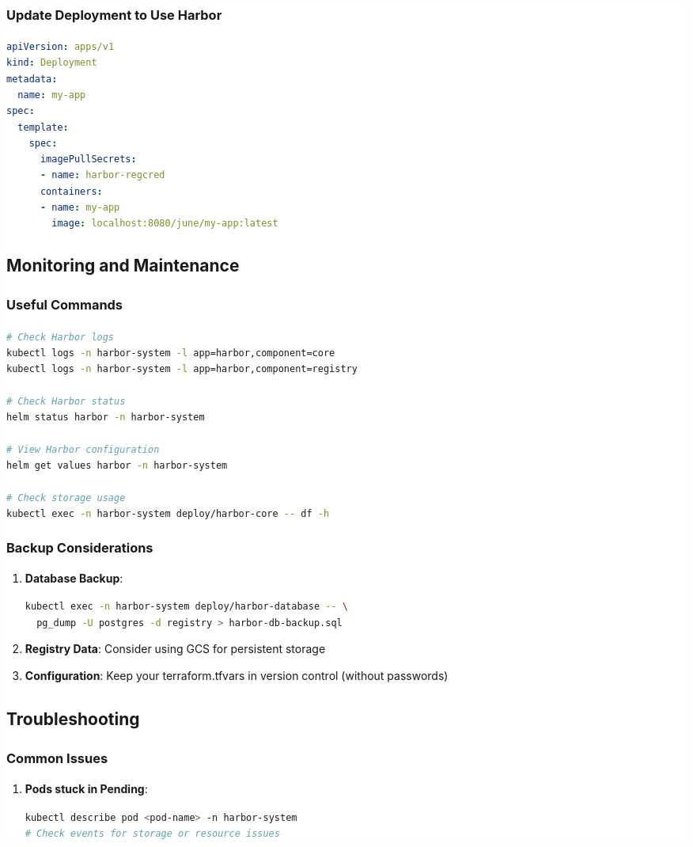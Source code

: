 ### Update Deployment to Use Harbor

```yaml
apiVersion: apps/v1
kind: Deployment
metadata:
  name: my-app
spec:
  template:
    spec:
      imagePullSecrets:
      - name: harbor-regcred
      containers:
      - name: my-app
        image: localhost:8080/june/my-app:latest
```

## Monitoring and Maintenance

### Useful Commands

```bash
# Check Harbor logs
kubectl logs -n harbor-system -l app=harbor,component=core
kubectl logs -n harbor-system -l app=harbor,component=registry

# Check Harbor status
helm status harbor -n harbor-system

# View Harbor configuration
helm get values harbor -n harbor-system

# Check storage usage
kubectl exec -n harbor-system deploy/harbor-core -- df -h
```

### Backup Considerations

1. **Database Backup**:
   ```bash
   kubectl exec -n harbor-system deploy/harbor-database -- \
     pg_dump -U postgres -d registry > harbor-db-backup.sql
   ```

2. **Registry Data**: Consider using GCS for persistent storage
3. **Configuration**: Keep your terraform.tfvars in version control (without passwords)

## Troubleshooting

### Common Issues

1. **Pods stuck in Pending**:
   ```bash
   kubectl describe pod <pod-name> -n harbor-system
   # Check events for storage or resource issues
   ```
